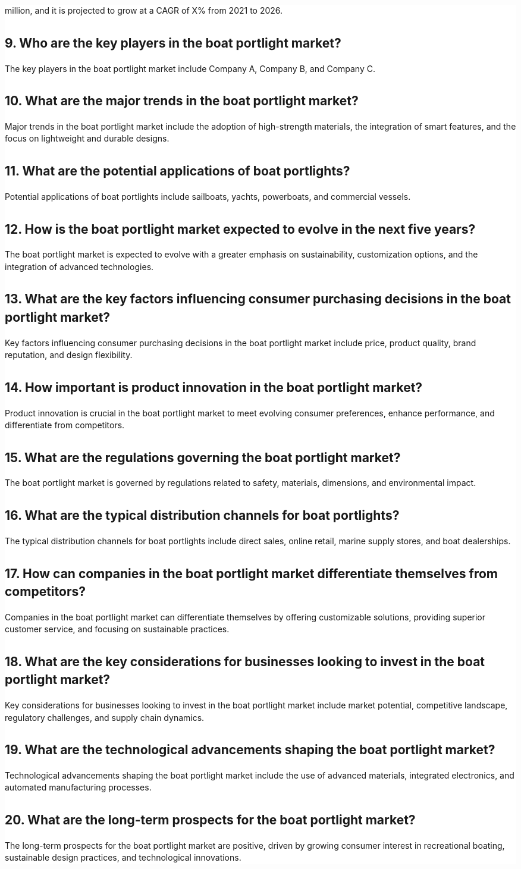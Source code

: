 million, and it is projected to grow at a CAGR of X% from 2021 to 2026.</p><h2>9. Who are the key players in the boat portlight market?</h2><p>The key players in the boat portlight market include Company A, Company B, and Company C.</p><h2>10. What are the major trends in the boat portlight market?</h2><p>Major trends in the boat portlight market include the adoption of high-strength materials, the integration of smart features, and the focus on lightweight and durable designs.</p><h2>11. What are the potential applications of boat portlights?</h2><p>Potential applications of boat portlights include sailboats, yachts, powerboats, and commercial vessels.</p><h2>12. How is the boat portlight market expected to evolve in the next five years?</h2><p>The boat portlight market is expected to evolve with a greater emphasis on sustainability, customization options, and the integration of advanced technologies.</p><h2>13. What are the key factors influencing consumer purchasing decisions in the boat portlight market?</h2><p>Key factors influencing consumer purchasing decisions in the boat portlight market include price, product quality, brand reputation, and design flexibility.</p><h2>14. How important is product innovation in the boat portlight market?</h2><p>Product innovation is crucial in the boat portlight market to meet evolving consumer preferences, enhance performance, and differentiate from competitors.</p><h2>15. What are the regulations governing the boat portlight market?</h2><p>The boat portlight market is governed by regulations related to safety, materials, dimensions, and environmental impact.</p><h2>16. What are the typical distribution channels for boat portlights?</h2><p>The typical distribution channels for boat portlights include direct sales, online retail, marine supply stores, and boat dealerships.</p><h2>17. How can companies in the boat portlight market differentiate themselves from competitors?</h2><p>Companies in the boat portlight market can differentiate themselves by offering customizable solutions, providing superior customer service, and focusing on sustainable practices.</p><h2>18. What are the key considerations for businesses looking to invest in the boat portlight market?</h2><p>Key considerations for businesses looking to invest in the boat portlight market include market potential, competitive landscape, regulatory challenges, and supply chain dynamics.</p><h2>19. What are the technological advancements shaping the boat portlight market?</h2><p>Technological advancements shaping the boat portlight market include the use of advanced materials, integrated electronics, and automated manufacturing processes.</p><h2>20. What are the long-term prospects for the boat portlight market?</h2><p>The long-term prospects for the boat portlight market are positive, driven by growing consumer interest in recreational boating, sustainable design practices, and technological innovations.</p></body></html></strong></p>
